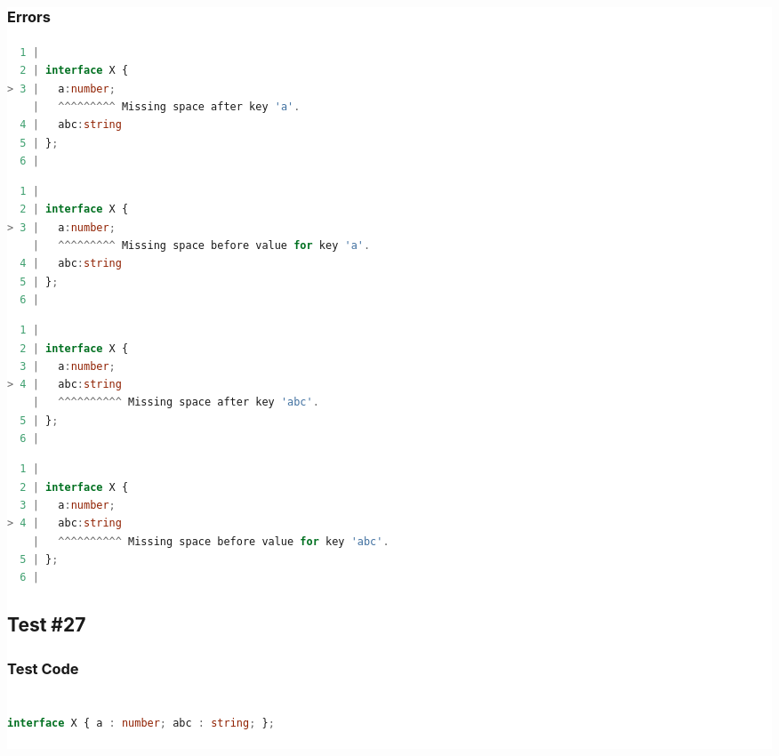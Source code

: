### Errors


```ts
  1 |
  2 | interface X {
> 3 |   a:number;
    |   ^^^^^^^^^ Missing space after key 'a'.
  4 |   abc:string
  5 | };
  6 |       
```


```ts
  1 |
  2 | interface X {
> 3 |   a:number;
    |   ^^^^^^^^^ Missing space before value for key 'a'.
  4 |   abc:string
  5 | };
  6 |       
```


```ts
  1 |
  2 | interface X {
  3 |   a:number;
> 4 |   abc:string
    |   ^^^^^^^^^^ Missing space after key 'abc'.
  5 | };
  6 |       
```


```ts
  1 |
  2 | interface X {
  3 |   a:number;
> 4 |   abc:string
    |   ^^^^^^^^^^ Missing space before value for key 'abc'.
  5 | };
  6 |       
```

## Test #27

### Test Code


```ts

interface X { a : number; abc : string; };
      
```
